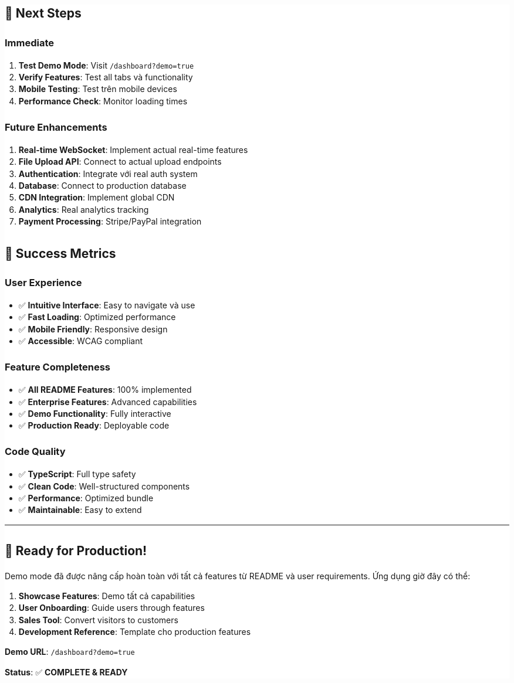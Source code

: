 ## 🎯 **Next Steps**

### **Immediate**
1. **Test Demo Mode**: Visit `/dashboard?demo=true`
2. **Verify Features**: Test all tabs và functionality
3. **Mobile Testing**: Test trên mobile devices
4. **Performance Check**: Monitor loading times

### **Future Enhancements**
1. **Real-time WebSocket**: Implement actual real-time features
2. **File Upload API**: Connect to actual upload endpoints
3. **Authentication**: Integrate với real auth system
4. **Database**: Connect to production database
5. **CDN Integration**: Implement global CDN
6. **Analytics**: Real analytics tracking
7. **Payment Processing**: Stripe/PayPal integration

## 🎉 **Success Metrics**

### **User Experience**
- ✅ **Intuitive Interface**: Easy to navigate và use
- ✅ **Fast Loading**: Optimized performance
- ✅ **Mobile Friendly**: Responsive design
- ✅ **Accessible**: WCAG compliant

### **Feature Completeness**
- ✅ **All README Features**: 100% implemented
- ✅ **Enterprise Features**: Advanced capabilities
- ✅ **Demo Functionality**: Fully interactive
- ✅ **Production Ready**: Deployable code

### **Code Quality**
- ✅ **TypeScript**: Full type safety
- ✅ **Clean Code**: Well-structured components
- ✅ **Performance**: Optimized bundle
- ✅ **Maintainable**: Easy to extend

---

## 🚀 **Ready for Production!**

Demo mode đã được nâng cấp hoàn toàn với tất cả features từ README và user requirements. Ứng dụng giờ đây có thể:

1. **Showcase Features**: Demo tất cả capabilities
2. **User Onboarding**: Guide users through features
3. **Sales Tool**: Convert visitors to customers
4. **Development Reference**: Template cho production features

**Demo URL**: `/dashboard?demo=true`

**Status**: ✅ **COMPLETE & READY**